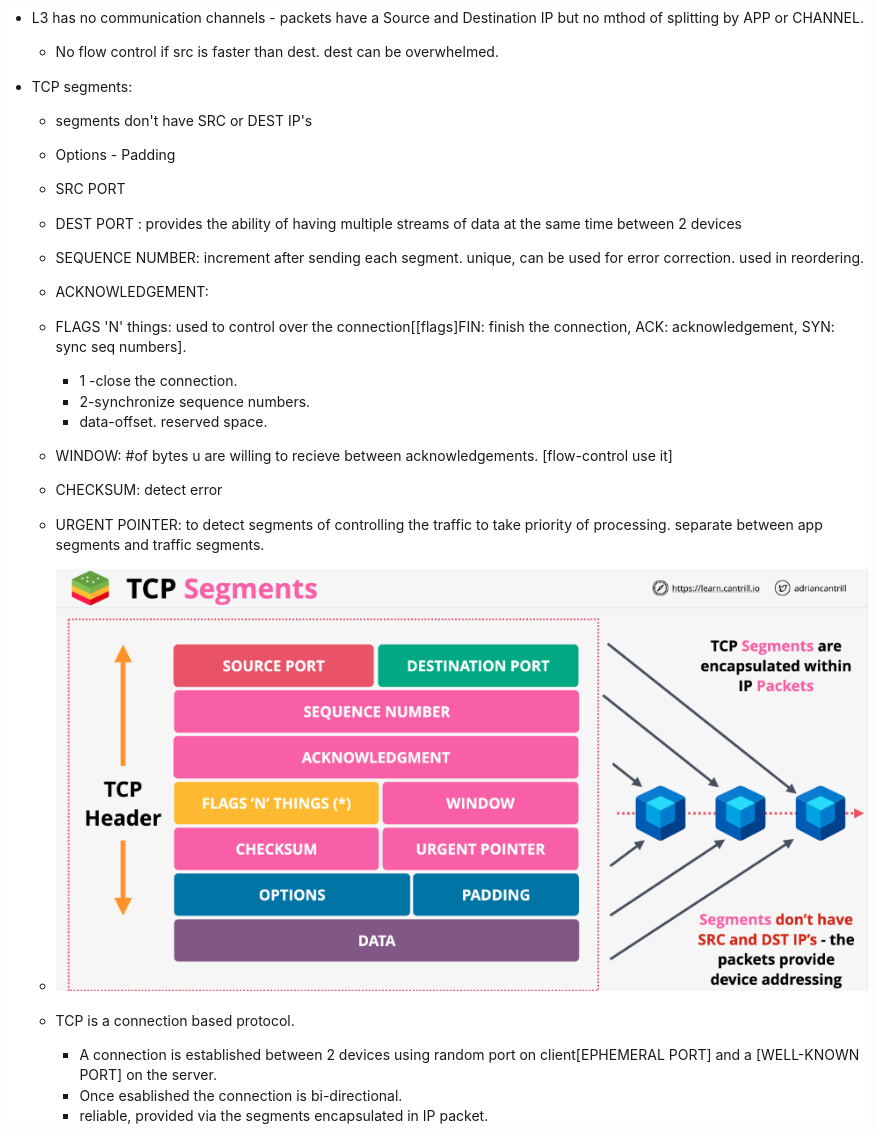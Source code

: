   - L3 has no communication channels - packets have a Source and Destination IP but no mthod of splitting by APP or CHANNEL.
    - No flow control if src is faster than dest. dest can be overwhelmed.

- TCP segments:

  - segments don't have SRC or DEST IP's
  - Options - Padding
  - SRC PORT
  - DEST PORT : provides the ability of having multiple streams of data at the same time between 2 devices
  - SEQUENCE NUMBER: increment after sending each segment. unique, can be used for error correction. used in reordering.
  - ACKNOWLEDGEMENT:
  - FLAGS 'N' things: used to control over the connection[[flags]FIN: finish the connection, ACK: acknowledgement, SYN: sync seq numbers].
    - 1 -close the connection.
    - 2-synchronize sequence numbers.
    - data-offset. reserved space.
  - WINDOW: #of bytes u are willing to recieve between acknowledgements. [flow-control use it]
  - CHECKSUM: detect error
  - URGENT POINTER: to detect segments of controlling the traffic to take priority of processing. separate between app segments and traffic segments.
  - ![tcp-segment](images/osi/tcp-segment.png)

  - TCP is a connection based protocol.

    - A connection is established between 2 devices using random port on client[EPHEMERAL PORT] and a [WELL-KNOWN PORT] on the server.
    - Once esablished the connection is bi-directional.
    - reliable, provided via the segments encapsulated in IP packet.
